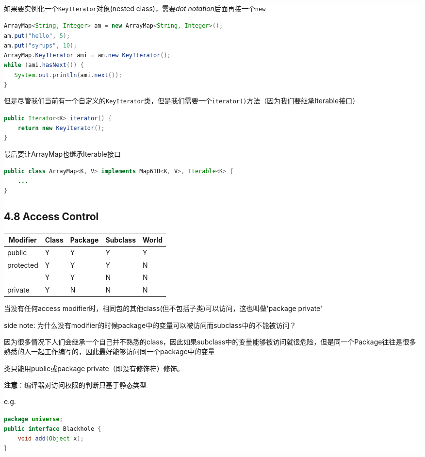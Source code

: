 如果要实例化一个`KeyIterator`对象(nested class)，需要*dot notation*后面再接一个`new`

```java
ArrayMap<String, Integer> am = new ArrayMap<String, Integer>();
am.put("hello", 5);
am.put("syrups", 10);
ArrayMap.KeyIterator ami = am.new KeyIterator();
while (ami.hasNext()) {
   System.out.println(ami.next());
}
```

但是尽管我们当前有一个自定义的`KeyIterator`类，但是我们需要一个`iterator()`方法（因为我们要继承Iterable接口）

```java
public Iterator<K> iterator() {
    return new KeyIterator();
}
```

最后要让ArrayMap也继承Iterable接口

```java
public class ArrayMap<K, V> implements Map61B<K, V>, Iterable<K> {
    ...
}
```

## 4.8 Access Control

| Modifier  | Class | Package | Subclass | World |
| --------- | ----- | ------- | -------- | ----- |
| public    | Y     | Y       | Y        | Y     |
| protected | Y     | Y       | Y        | N     |
|           | Y     | Y       | N        | N     |
| private   | Y     | N       | N        | N     |

当没有任何access modifier时，相同包的其他class(但不包括子类)可以访问，这也叫做'package private'

side note: 为什么没有modifier的时候package中的变量可以被访问而subclass中的不能被访问？

因为很多情况下人们会继承一个自己并不熟悉的class，因此如果subclass中的变量能够被访问就很危险，但是同一个Package往往是很多熟悉的人一起工作编写的，因此最好能够访问同一个package中的变量

类只能用public或package private（即没有修饰符）修饰。

**注意**：编译器对访问权限的判断只基于静态类型

e.g.

```java
package universe;
public interface Blackhole {
    void add(Object x);
}
```
